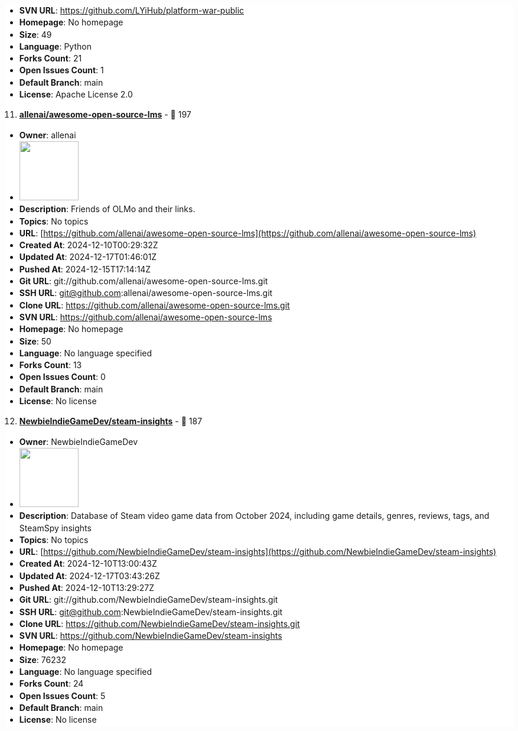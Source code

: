    - **SVN URL**: https://github.com/LYiHub/platform-war-public
   - **Homepage**: No homepage
   - **Size**: 49
   - **Language**: Python
   - **Forks Count**: 21
   - **Open Issues Count**: 1
   - **Default Branch**: main
   - **License**: Apache License 2.0

11. **[allenai/awesome-open-source-lms](https://github.com/allenai/awesome-open-source-lms)** - 🌟 197
   - **Owner**: allenai
   - <img src="https://avatars.githubusercontent.com/u/5667695?v=4" width="100" height="100">
   - **Description**: Friends of OLMo and their links.
   - **Topics**: No topics
   - **URL**: [https://github.com/allenai/awesome-open-source-lms](https://github.com/allenai/awesome-open-source-lms)
   - **Created At**: 2024-12-10T00:29:32Z
   - **Updated At**: 2024-12-17T01:46:01Z
   - **Pushed At**: 2024-12-15T17:14:14Z
   - **Git URL**: git://github.com/allenai/awesome-open-source-lms.git
   - **SSH URL**: git@github.com:allenai/awesome-open-source-lms.git
   - **Clone URL**: https://github.com/allenai/awesome-open-source-lms.git
   - **SVN URL**: https://github.com/allenai/awesome-open-source-lms
   - **Homepage**: No homepage
   - **Size**: 50
   - **Language**: No language specified
   - **Forks Count**: 13
   - **Open Issues Count**: 0
   - **Default Branch**: main
   - **License**: No license

12. **[NewbieIndieGameDev/steam-insights](https://github.com/NewbieIndieGameDev/steam-insights)** - 🌟 187
   - **Owner**: NewbieIndieGameDev
   - <img src="https://avatars.githubusercontent.com/u/145800571?v=4" width="100" height="100">
   - **Description**: Database of Steam video game data from October 2024, including game details, genres, reviews, tags, and SteamSpy insights
   - **Topics**: No topics
   - **URL**: [https://github.com/NewbieIndieGameDev/steam-insights](https://github.com/NewbieIndieGameDev/steam-insights)
   - **Created At**: 2024-12-10T13:00:43Z
   - **Updated At**: 2024-12-17T03:43:26Z
   - **Pushed At**: 2024-12-10T13:29:27Z
   - **Git URL**: git://github.com/NewbieIndieGameDev/steam-insights.git
   - **SSH URL**: git@github.com:NewbieIndieGameDev/steam-insights.git
   - **Clone URL**: https://github.com/NewbieIndieGameDev/steam-insights.git
   - **SVN URL**: https://github.com/NewbieIndieGameDev/steam-insights
   - **Homepage**: No homepage
   - **Size**: 76232
   - **Language**: No language specified
   - **Forks Count**: 24
   - **Open Issues Count**: 5
   - **Default Branch**: main
   - **License**: No license
